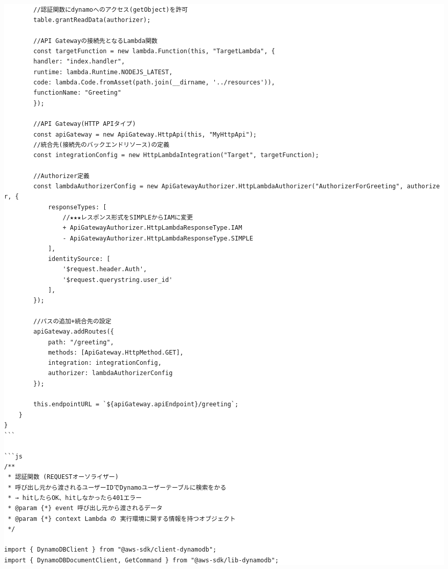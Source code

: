             //認証関数にdynamoへのアクセス(getObject)を許可
            table.grantReadData(authorizer);

            //API Gatewayの接続先となるLambda関数
            const targetFunction = new lambda.Function(this, "TargetLambda", {
            handler: "index.handler",
            runtime: lambda.Runtime.NODEJS_LATEST,
            code: lambda.Code.fromAsset(path.join(__dirname, '../resources')),
            functionName: "Greeting"
            });

            //API Gateway(HTTP APIタイプ)
            const apiGateway = new ApiGateway.HttpApi(this, "MyHttpApi");
            //統合先(接続先のバックエンドリソース)の定義
            const integrationConfig = new HttpLambdaIntegration("Target", targetFunction);

            //Authorizer定義
            const lambdaAuthorizerConfig = new ApiGatewayAuthorizer.HttpLambdaAuthorizer("AuthorizerForGreeting", authorizer, {
                responseTypes: [
                    //★★★レスポンス形式をSIMPLEからIAMに変更
                    + ApiGatewayAuthorizer.HttpLambdaResponseType.IAM
                    - ApiGatewayAuthorizer.HttpLambdaResponseType.SIMPLE 
                ],
                identitySource: [
                    '$request.header.Auth',
                    '$request.querystring.user_id'
                ],
            });

            //パスの追加+統合先の設定
            apiGateway.addRoutes({
                path: "/greeting",
                methods: [ApiGateway.HttpMethod.GET],
                integration: integrationConfig,
                authorizer: lambdaAuthorizerConfig
            });

            this.endpointURL = `${apiGateway.apiEndpoint}/greeting`;
        }
    }
    ```

    ```js
    /**
     * 認証関数 (REQUESTオーソライザー)
     * 呼び出し元から渡されるユーザーIDでDynamoユーザーテーブルに検索をかる
     * → hitしたらOK、hitしなかったら401エラー
     * @param {*} event 呼び出し元から渡されるデータ
     * @param {*} context Lambda の 実行環境に関する情報を持つオブジェクト
     */

    import { DynamoDBClient } from "@aws-sdk/client-dynamodb";
    import { DynamoDBDocumentClient, GetCommand } from "@aws-sdk/lib-dynamodb";
